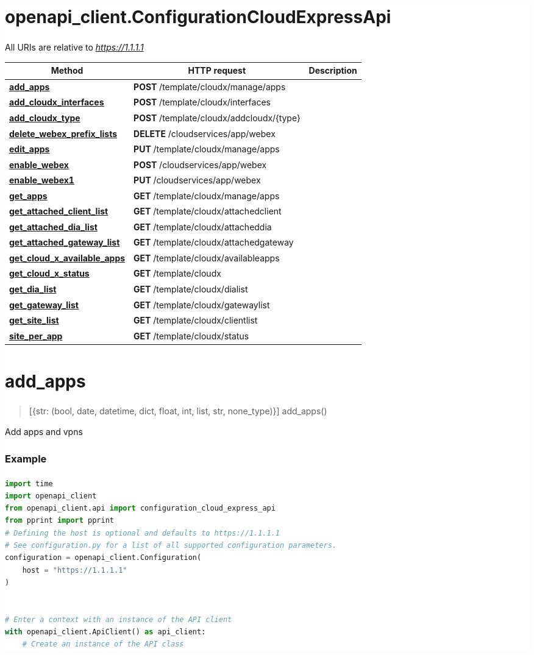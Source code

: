 # openapi_client.ConfigurationCloudExpressApi

All URIs are relative to *https://1.1.1.1*

Method | HTTP request | Description
------------- | ------------- | -------------
[**add_apps**](ConfigurationCloudExpressApi.md#add_apps) | **POST** /template/cloudx/manage/apps | 
[**add_cloudx_interfaces**](ConfigurationCloudExpressApi.md#add_cloudx_interfaces) | **POST** /template/cloudx/interfaces | 
[**add_cloudx_type**](ConfigurationCloudExpressApi.md#add_cloudx_type) | **POST** /template/cloudx/addcloudx/{type} | 
[**delete_webex_prefix_lists**](ConfigurationCloudExpressApi.md#delete_webex_prefix_lists) | **DELETE** /cloudservices/app/webex | 
[**edit_apps**](ConfigurationCloudExpressApi.md#edit_apps) | **PUT** /template/cloudx/manage/apps | 
[**enable_webex**](ConfigurationCloudExpressApi.md#enable_webex) | **POST** /cloudservices/app/webex | 
[**enable_webex1**](ConfigurationCloudExpressApi.md#enable_webex1) | **PUT** /cloudservices/app/webex | 
[**get_apps**](ConfigurationCloudExpressApi.md#get_apps) | **GET** /template/cloudx/manage/apps | 
[**get_attached_client_list**](ConfigurationCloudExpressApi.md#get_attached_client_list) | **GET** /template/cloudx/attachedclient | 
[**get_attached_dia_list**](ConfigurationCloudExpressApi.md#get_attached_dia_list) | **GET** /template/cloudx/attacheddia | 
[**get_attached_gateway_list**](ConfigurationCloudExpressApi.md#get_attached_gateway_list) | **GET** /template/cloudx/attachedgateway | 
[**get_cloud_x_available_apps**](ConfigurationCloudExpressApi.md#get_cloud_x_available_apps) | **GET** /template/cloudx/availableapps | 
[**get_cloud_x_status**](ConfigurationCloudExpressApi.md#get_cloud_x_status) | **GET** /template/cloudx | 
[**get_dia_list**](ConfigurationCloudExpressApi.md#get_dia_list) | **GET** /template/cloudx/dialist | 
[**get_gateway_list**](ConfigurationCloudExpressApi.md#get_gateway_list) | **GET** /template/cloudx/gatewaylist | 
[**get_site_list**](ConfigurationCloudExpressApi.md#get_site_list) | **GET** /template/cloudx/clientlist | 
[**site_per_app**](ConfigurationCloudExpressApi.md#site_per_app) | **GET** /template/cloudx/status | 


# **add_apps**
> [{str: (bool, date, datetime, dict, float, int, list, str, none_type)}] add_apps()



Add apps and vpns

### Example


```python
import time
import openapi_client
from openapi_client.api import configuration_cloud_express_api
from pprint import pprint
# Defining the host is optional and defaults to https://1.1.1.1
# See configuration.py for a list of all supported configuration parameters.
configuration = openapi_client.Configuration(
    host = "https://1.1.1.1"
)


# Enter a context with an instance of the API client
with openapi_client.ApiClient() as api_client:
    # Create an instance of the API class
```